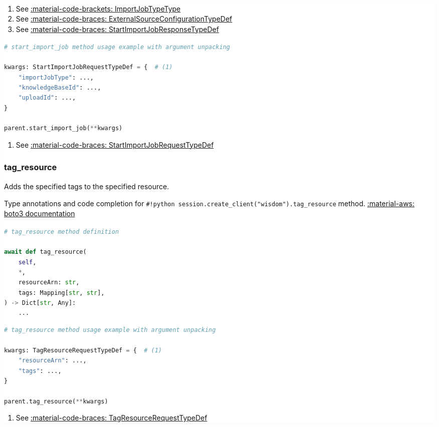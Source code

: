 1. See [:material-code-brackets: ImportJobTypeType](./literals.md#importjobtypetype) 
2. See [:material-code-braces: ExternalSourceConfigurationTypeDef](./type_defs.md#externalsourceconfigurationtypedef) 
3. See [:material-code-braces: StartImportJobResponseTypeDef](./type_defs.md#startimportjobresponsetypedef) 


```python
# start_import_job method usage example with argument unpacking

kwargs: StartImportJobRequestTypeDef = {  # (1)
    "importJobType": ...,
    "knowledgeBaseId": ...,
    "uploadId": ...,
}

parent.start_import_job(**kwargs)
```

1. See [:material-code-braces: StartImportJobRequestTypeDef](./type_defs.md#startimportjobrequesttypedef) 

### tag\_resource

Adds the specified tags to the specified resource.

Type annotations and code completion for `#!python session.create_client("wisdom").tag_resource` method.
[:material-aws: boto3 documentation](https://boto3.amazonaws.com/v1/documentation/api/latest/reference/services/wisdom/client/tag_resource.html)

```python
# tag_resource method definition

await def tag_resource(
    self,
    *,
    resourceArn: str,
    tags: Mapping[str, str],
) -> Dict[str, Any]:
    ...
```



```python
# tag_resource method usage example with argument unpacking

kwargs: TagResourceRequestTypeDef = {  # (1)
    "resourceArn": ...,
    "tags": ...,
}

parent.tag_resource(**kwargs)
```

1. See [:material-code-braces: TagResourceRequestTypeDef](./type_defs.md#tagresourcerequesttypedef) 
